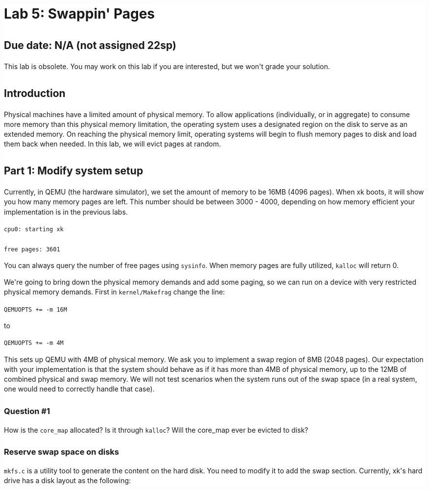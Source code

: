 # Lab 5: Swappin' Pages
## Due date: N/A (not assigned 22sp)

This lab is obsolete. You may work on this lab if you are interested, but we won't grade your solution.

## Introduction
Physical machines have a limited amount of physical memory. To allow applications
(individually, or in aggregate) to consume more memory than this physical memory
limitation, the operating system uses a designated region on the disk to serve as an extended memory.
On reaching the physical memory limit, operating systems will begin to flush memory pages to disk
and load them back when needed. In this lab, we will evict pages at random.

## Part 1: Modify system setup

Currently, in QEMU (the hardware simulator), we set the amount of memory to be 16MB (4096
pages). When xk boots, it will show you how many memory pages are left. This number should
be between 3000 - 4000, depending on how memory efficient your implementation is in the previous labs.
```
cpu0: starting xk

free pages: 3601
```
You can always query the number of free pages using `sysinfo`. When memory pages are fully
utilized, `kalloc` will return 0.

We're going to bring down the physical memory demands and add some paging, so we can run on
a device with very restricted physical memory demands. First in `kernel/Makefrag` change the line:
```
QEMUOPTS += -m 16M
```
to
```
QEMUOPTS += -m 4M
```

This sets up QEMU with 4MB of physical memory. We ask you to implement a swap region of 8MB
(2048 pages). Our expectation with your implementation is that the system should behave
as if it has more than 4MB of physical memory, up to the 12MB of combined physical and swap
memory. We will not test scenarios when the system runs out
of the swap space (in a real system, one would need to correctly handle that case).


### Question #1
How is the `core_map` allocated? Is it through `kalloc`? Will the core_map ever be evicted to disk?

### Reserve swap space on disks
`mkfs.c` is a utility tool to generate the content on the hard disk. You need to modify it to add the swap section. Currently, xk's hard drive has a disk layout as the following:
